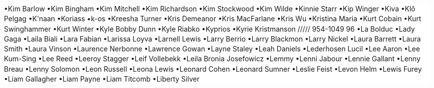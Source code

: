 •Kim Barlow 
•Kim Bingham 
•Kim Mitchell
•Kim Richardson 
•Kim Stockwood 
•Kim Wilde
•Kinnie Starr
•Kip Winger
•Kiva 
•Klô Pelgag 
•K'naan 
•Koriass 
•k-os 
•Kreesha Turner 
•Kris Demeanor 
•Kris MacFarlane 
•Kris Wu 
•Kristina Maria 
•Kurt Cobain
•Kurt Swinghammer 
•Kurt Winter 
•Kyle Bobby Dunn 
•Kyle Riabko 
•Kyprios 
•Kyrie Kristmanson                  ///// 954-1049    96
•La Bolduc 
•Lady Gaga
•Laila Biali 
•Lara Fabian 
•Larissa Loyva
•Larnell Lewis 
•Larry Berrio 
•Larry Blackmon
•Larry Nickel 
•Laura Barrett 
•Laura Smith 
•Laura Vinson 
•Laurence Nerbonne 
•Lawrence Gowan 
•Layne Staley
•Leah Daniels 
•Lederhosen Lucil 
•Lee Aaron 
•Lee Kum-Sing 
•Lee Reed 
•Leeroy Stagger 
•Leif Vollebekk 
•Leila Bronia Josefowicz 
•Lemmy
•Lenni Jabour 
•Lennie Gallant 
•Lenny Breau 
•Lenny Solomon 
•Leon Russell
•Leona Lewis
•Leonard Cohen 
•Leonard Sumner 
•Leslie Feist
•Levon Helm
•Lewis Furey
•Liam Gallagher
•Liam Payne
•Liam Titcomb 
•Liberty Silver 